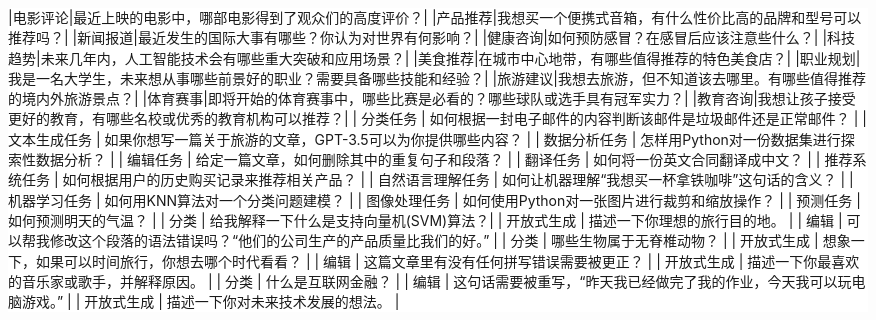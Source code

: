 |电影评论|最近上映的电影中，哪部电影得到了观众们的高度评价？|
|产品推荐|我想买一个便携式音箱，有什么性价比高的品牌和型号可以推荐吗？|
|新闻报道|最近发生的国际大事有哪些？你认为对世界有何影响？|
|健康咨询|如何预防感冒？在感冒后应该注意些什么？|
|科技趋势|未来几年内，人工智能技术会有哪些重大突破和应用场景？|
|美食推荐|在城市中心地带，有哪些值得推荐的特色美食店？|
|职业规划|我是一名大学生，未来想从事哪些前景好的职业？需要具备哪些技能和经验？|
|旅游建议|我想去旅游，但不知道该去哪里。有哪些值得推荐的境内外旅游景点？|
|体育赛事|即将开始的体育赛事中，哪些比赛是必看的？哪些球队或选手具有冠军实力？|
|教育咨询|我想让孩子接受更好的教育，有哪些名校或优秀的教育机构可以推荐？|
| 分类任务 | 如何根据一封电子邮件的内容判断该邮件是垃圾邮件还是正常邮件？ |
| 文本生成任务 | 如果你想写一篇关于旅游的文章，GPT-3.5可以为你提供哪些内容？ |
| 数据分析任务 | 怎样用Python对一份数据集进行探索性数据分析？ |
| 编辑任务 | 给定一篇文章，如何删除其中的重复句子和段落？ |
| 翻译任务 | 如何将一份英文合同翻译成中文？ |
| 推荐系统任务 | 如何根据用户的历史购买记录来推荐相关产品？ |
| 自然语言理解任务 | 如何让机器理解“我想买一杯拿铁咖啡”这句话的含义？ |
| 机器学习任务 | 如何用KNN算法对一个分类问题建模？ |
| 图像处理任务 | 如何使用Python对一张图片进行裁剪和缩放操作？ |
| 预测任务 | 如何预测明天的气温？ |
| 分类 | 给我解释一下什么是支持向量机(SVM)算法？|
| 开放式生成 | 描述一下你理想的旅行目的地。 |
| 编辑 | 可以帮我修改这个段落的语法错误吗？“他们的公司生产的产品质量比我们的好。” |
| 分类 | 哪些生物属于无脊椎动物？ |
| 开放式生成 | 想象一下，如果可以时间旅行，你想去哪个时代看看？ |
| 编辑 | 这篇文章里有没有任何拼写错误需要被更正？ |
| 开放式生成 | 描述一下你最喜欢的音乐家或歌手，并解释原因。 |
| 分类 | 什么是互联网金融？ |
| 编辑 | 这句话需要被重写，“昨天我已经做完了我的作业，今天我可以玩电脑游戏。” |
| 开放式生成 | 描述一下你对未来技术发展的想法。 |

